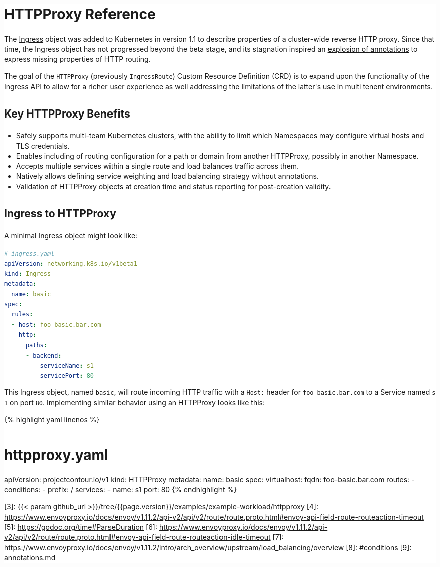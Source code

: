 # HTTPProxy Reference

<div id="toc" class="navigation"></div>

The [Ingress][1] object was added to Kubernetes in version 1.1 to describe properties of a cluster-wide reverse HTTP proxy.
Since that time, the Ingress object has not progressed beyond the beta stage, and its stagnation inspired an [explosion of annotations][2] to express missing properties of HTTP routing.

The goal of the `HTTPProxy` (previously `IngressRoute`) Custom Resource Definition (CRD) is to expand upon the functionality of the Ingress API to allow for a richer user experience as well addressing the limitations of the latter's use in multi tenent environments.

## Key HTTPProxy Benefits

- Safely supports multi-team Kubernetes clusters, with the ability to limit which Namespaces may configure virtual hosts and TLS credentials.
- Enables including of routing configuration for a path or domain from another HTTPProxy, possibly in another Namespace.
- Accepts multiple services within a single route and load balances traffic across them.
- Natively allows defining service weighting and load balancing strategy without annotations.
- Validation of HTTPProxy objects at creation time and status reporting for post-creation validity.

## Ingress to HTTPProxy

A minimal Ingress object might look like:

```yaml
# ingress.yaml
apiVersion: networking.k8s.io/v1beta1
kind: Ingress
metadata:
  name: basic
spec:
  rules:
  - host: foo-basic.bar.com
    http:
      paths:
      - backend:
          serviceName: s1
          servicePort: 80
```

This Ingress object, named `basic`, will route incoming HTTP traffic with a `Host:` header for `foo-basic.bar.com` to a Service named `s1` on port `80`.
Implementing similar behavior using an HTTPProxy looks like this:

{% highlight yaml linenos %}
# httpproxy.yaml
apiVersion: projectcontour.io/v1
kind: HTTPProxy
metadata:
  name: basic
spec:
  virtualhost:
    fqdn: foo-basic.bar.com
  routes:
    - conditions:
      - prefix: /
      services:
        - name: s1
          port: 80
{% endhighlight %}

 [1]: https://kubernetes.io/docs/concepts/services-networking/ingress/
 [2]: https://github.com/kubernetes/ingress-nginx/blob/master/docs/user-guide/nginx-configuration/annotations.md
 [3]: {{< param github_url >}}/tree/{{page.version}}/examples/example-workload/httpproxy
 [4]: https://www.envoyproxy.io/docs/envoy/v1.11.2/api-v2/api/v2/route/route.proto.html#envoy-api-field-route-routeaction-timeout
 [5]: https://godoc.org/time#ParseDuration
 [6]: https://www.envoyproxy.io/docs/envoy/v1.11.2/api-v2/api/v2/route/route.proto.html#envoy-api-field-route-routeaction-idle-timeout
 [7]: https://www.envoyproxy.io/docs/envoy/v1.11.2/intro/arch_overview/upstream/load_balancing/overview
 [8]: #conditions
 [9]: annotations.md